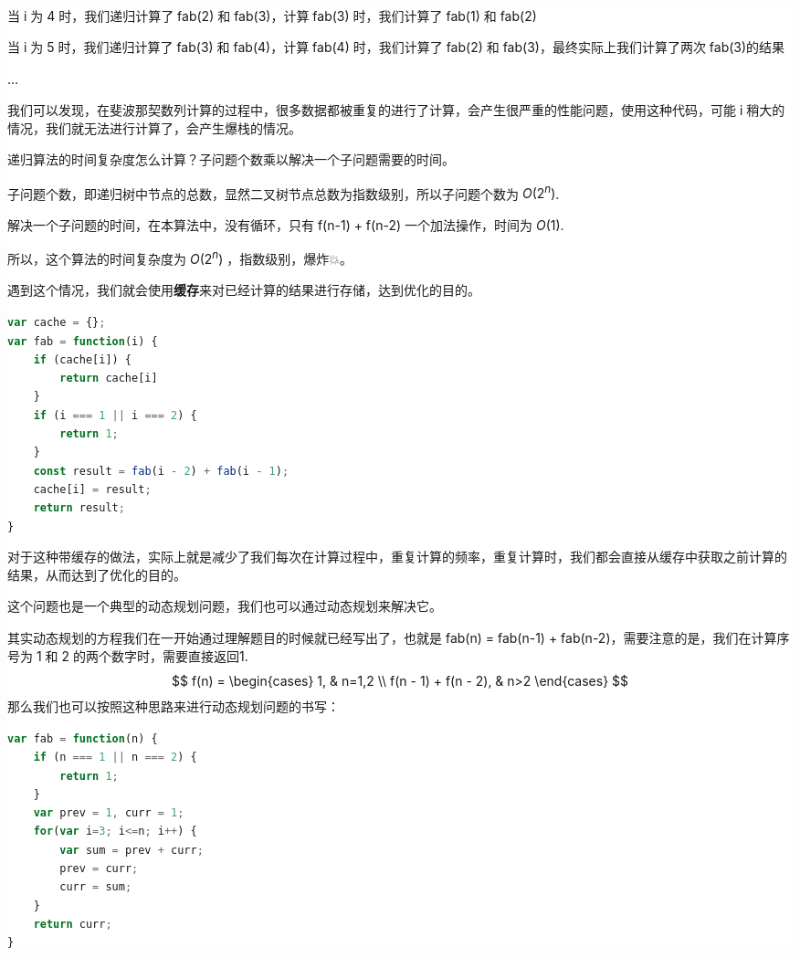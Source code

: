 当 i 为 4 时，我们递归计算了 fab(2) 和 fab(3)，计算 fab(3) 时，我们计算了 fab(1) 和 fab(2)

当 i 为 5 时，我们递归计算了 fab(3) 和 fab(4)，计算 fab(4) 时，我们计算了 fab(2) 和 fab(3)，最终实际上我们计算了两次  fab(3)的结果

…

我们可以发现，在斐波那契数列计算的过程中，很多数据都被重复的进行了计算，会产生很严重的性能问题，使用这种代码，可能 i 稍大的情况，我们就无法进行计算了，会产生爆栈的情况。

递归算法的时间复杂度怎么计算？子问题个数乘以解决一个子问题需要的时间。

子问题个数，即递归树中节点的总数，显然二叉树节点总数为指数级别，所以子问题个数为 $O(2^n)$.

解决一个子问题的时间，在本算法中，没有循环，只有 f(n-1) + f(n-2) 一个加法操作，时间为 $O(1)$.

所以，这个算法的时间复杂度为 $O(2^n)$ ，指数级别，爆炸💥。

遇到这个情况，我们就会使用**缓存**来对已经计算的结果进行存储，达到优化的目的。

```js
var cache = {};
var fab = function(i) {
    if (cache[i]) {
        return cache[i]
    }
    if (i === 1 || i === 2) {
        return 1;
    }
    const result = fab(i - 2) + fab(i - 1);
    cache[i] = result;
    return result;
}
```

对于这种带缓存的做法，实际上就是减少了我们每次在计算过程中，重复计算的频率，重复计算时，我们都会直接从缓存中获取之前计算的结果，从而达到了优化的目的。

这个问题也是一个典型的动态规划问题，我们也可以通过动态规划来解决它。

其实动态规划的方程我们在一开始通过理解题目的时候就已经写出了，也就是 fab(n) = fab(n-1) + fab(n-2)，需要注意的是，我们在计算序号为 1 和 2 的两个数字时，需要直接返回1.
$$
f(n) =
\begin{cases}
1,  & n=1,2 \\
f(n - 1) + f(n - 2), & n>2
\end{cases}
$$
那么我们也可以按照这种思路来进行动态规划问题的书写：

```js
var fab = function(n) {
    if (n === 1 || n === 2) {
        return 1;
    }
    var prev = 1, curr = 1;
    for(var i=3; i<=n; i++) {
        var sum = prev + curr;
        prev = curr;
        curr = sum;
    }
    return curr;
}
```
